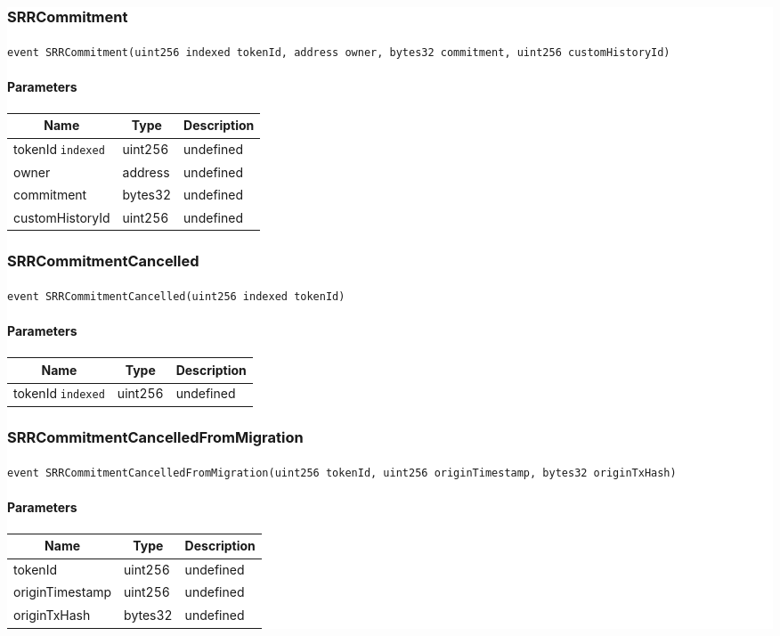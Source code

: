 ### SRRCommitment

```solidity
event SRRCommitment(uint256 indexed tokenId, address owner, bytes32 commitment, uint256 customHistoryId)
```





#### Parameters

| Name | Type | Description |
|---|---|---|
| tokenId `indexed` | uint256 | undefined |
| owner  | address | undefined |
| commitment  | bytes32 | undefined |
| customHistoryId  | uint256 | undefined |

### SRRCommitmentCancelled

```solidity
event SRRCommitmentCancelled(uint256 indexed tokenId)
```





#### Parameters

| Name | Type | Description |
|---|---|---|
| tokenId `indexed` | uint256 | undefined |

### SRRCommitmentCancelledFromMigration

```solidity
event SRRCommitmentCancelledFromMigration(uint256 tokenId, uint256 originTimestamp, bytes32 originTxHash)
```





#### Parameters

| Name | Type | Description |
|---|---|---|
| tokenId  | uint256 | undefined |
| originTimestamp  | uint256 | undefined |
| originTxHash  | bytes32 | undefined |
